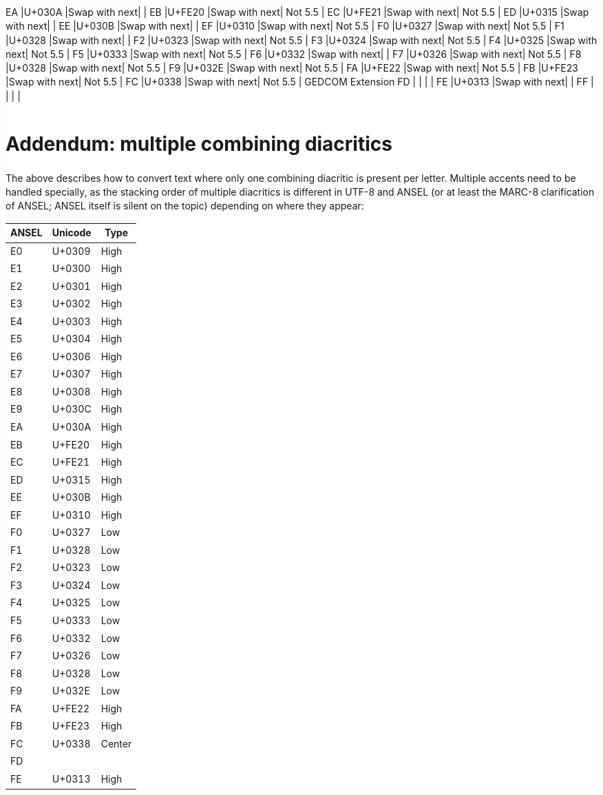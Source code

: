 EA     |U+030A |Swap with next|                       |
EB     |U+FE20 |Swap with next| Not 5.5               |
EC     |U+FE21 |Swap with next| Not 5.5               |
ED     |U+0315 |Swap with next|                       |
EE     |U+030B |Swap with next|                       |
EF     |U+0310 |Swap with next| Not 5.5               |
F0     |U+0327 |Swap with next| Not 5.5               |
F1     |U+0328 |Swap with next|                       |
F2     |U+0323 |Swap with next| Not 5.5               |
F3     |U+0324 |Swap with next| Not 5.5               |
F4     |U+0325 |Swap with next| Not 5.5               |
F5     |U+0333 |Swap with next| Not 5.5               |
F6     |U+0332 |Swap with next|                       |
F7     |U+0326 |Swap with next| Not 5.5               |
F8     |U+0328 |Swap with next| Not 5.5               |
F9     |U+032E |Swap with next| Not 5.5               |
FA     |U+FE22 |Swap with next| Not 5.5               |
FB     |U+FE23 |Swap with next| Not 5.5               |
FC     |U+0338 |Swap with next| Not 5.5               | GEDCOM Extension
FD     |       |              |                       |
FE     |U+0313 |Swap with next|                       |
FF     |       |              |                       |


# Addendum: multiple combining diacritics

The above describes how to convert text where only one combining diacritic is present per letter.
Multiple accents need to be handled specially, as the stacking order of multiple diacritics is different in UTF-8 and ANSEL (or at least the MARC-8 clarification of ANSEL; ANSEL itself is silent on the topic) depending on where they appear:

ANSEL  |Unicode|Type
-------|-------|------
E0     |U+0309 |High
E1     |U+0300 |High
E2     |U+0301 |High
E3     |U+0302 |High
E4     |U+0303 |High
E5     |U+0304 |High
E6     |U+0306 |High
E7     |U+0307 |High
E8     |U+0308 |High
E9     |U+030C |High
EA     |U+030A |High
EB     |U+FE20 |High
EC     |U+FE21 |High
ED     |U+0315 |High
EE     |U+030B |High
EF     |U+0310 |High
F0     |U+0327 |Low
F1     |U+0328 |Low
F2     |U+0323 |Low
F3     |U+0324 |Low
F4     |U+0325 |Low
F5     |U+0333 |Low
F6     |U+0332 |Low
F7     |U+0326 |Low
F8     |U+0328 |Low
F9     |U+032E |Low
FA     |U+FE22 |High
FB     |U+FE23 |High
FC     |U+0338 |Center
FD     |       |
FE     |U+0313 |High